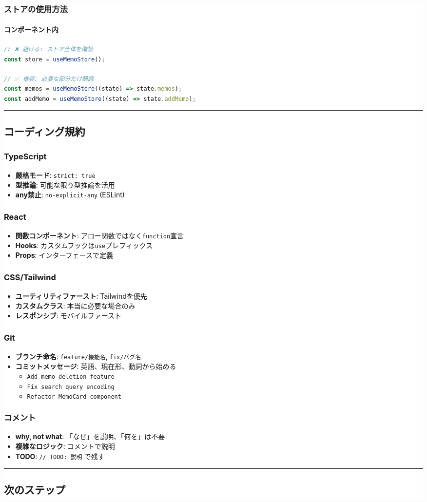 ### ストアの使用方法

#### コンポーネント内

```typescript
// ❌ 避ける: ストア全体を購読
const store = useMemoStore();

// ✅ 推奨: 必要な部分だけ購読
const memos = useMemoStore((state) => state.memos);
const addMemo = useMemoStore((state) => state.addMemo);
```

---

## コーディング規約

### TypeScript

- **厳格モード**: `strict: true`
- **型推論**: 可能な限り型推論を活用
- **any禁止**: `no-explicit-any` (ESLint)

### React

- **関数コンポーネント**: アロー関数ではなく`function`宣言
- **Hooks**: カスタムフックは`use`プレフィックス
- **Props**: インターフェースで定義

### CSS/Tailwind

- **ユーティリティファースト**: Tailwindを優先
- **カスタムクラス**: 本当に必要な場合のみ
- **レスポンシブ**: モバイルファースト

### Git

- **ブランチ命名**: `feature/機能名`, `fix/バグ名`
- **コミットメッセージ**: 英語、現在形、動詞から始める
  - `Add memo deletion feature`
  - `Fix search query encoding`
  - `Refactor MemoCard component`

### コメント

- **why, not what**: 「なぜ」を説明、「何を」は不要
- **複雑なロジック**: コメントで説明
- **TODO**: `// TODO: 説明` で残す

---

## 次のステップ
